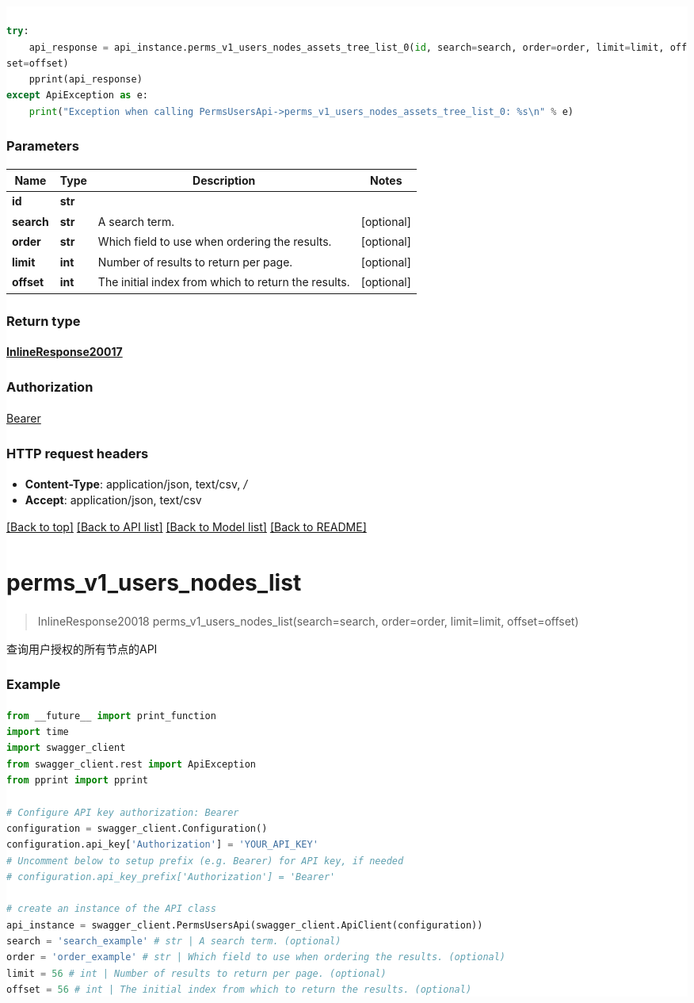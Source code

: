 ```python

try:
    api_response = api_instance.perms_v1_users_nodes_assets_tree_list_0(id, search=search, order=order, limit=limit, offset=offset)
    pprint(api_response)
except ApiException as e:
    print("Exception when calling PermsUsersApi->perms_v1_users_nodes_assets_tree_list_0: %s\n" % e)
```

### Parameters

Name | Type | Description  | Notes
------------- | ------------- | ------------- | -------------
 **id** | **str**|  | 
 **search** | **str**| A search term. | [optional] 
 **order** | **str**| Which field to use when ordering the results. | [optional] 
 **limit** | **int**| Number of results to return per page. | [optional] 
 **offset** | **int**| The initial index from which to return the results. | [optional] 

### Return type

[**InlineResponse20017**](InlineResponse20017.md)

### Authorization

[Bearer](../README.md#Bearer)

### HTTP request headers

 - **Content-Type**: application/json, text/csv, */*
 - **Accept**: application/json, text/csv

[[Back to top]](#) [[Back to API list]](../README.md#documentation-for-api-endpoints) [[Back to Model list]](../README.md#documentation-for-models) [[Back to README]](../README.md)

# **perms_v1_users_nodes_list**
> InlineResponse20018 perms_v1_users_nodes_list(search=search, order=order, limit=limit, offset=offset)



查询用户授权的所有节点的API

### Example
```python
from __future__ import print_function
import time
import swagger_client
from swagger_client.rest import ApiException
from pprint import pprint

# Configure API key authorization: Bearer
configuration = swagger_client.Configuration()
configuration.api_key['Authorization'] = 'YOUR_API_KEY'
# Uncomment below to setup prefix (e.g. Bearer) for API key, if needed
# configuration.api_key_prefix['Authorization'] = 'Bearer'

# create an instance of the API class
api_instance = swagger_client.PermsUsersApi(swagger_client.ApiClient(configuration))
search = 'search_example' # str | A search term. (optional)
order = 'order_example' # str | Which field to use when ordering the results. (optional)
limit = 56 # int | Number of results to return per page. (optional)
offset = 56 # int | The initial index from which to return the results. (optional)
```